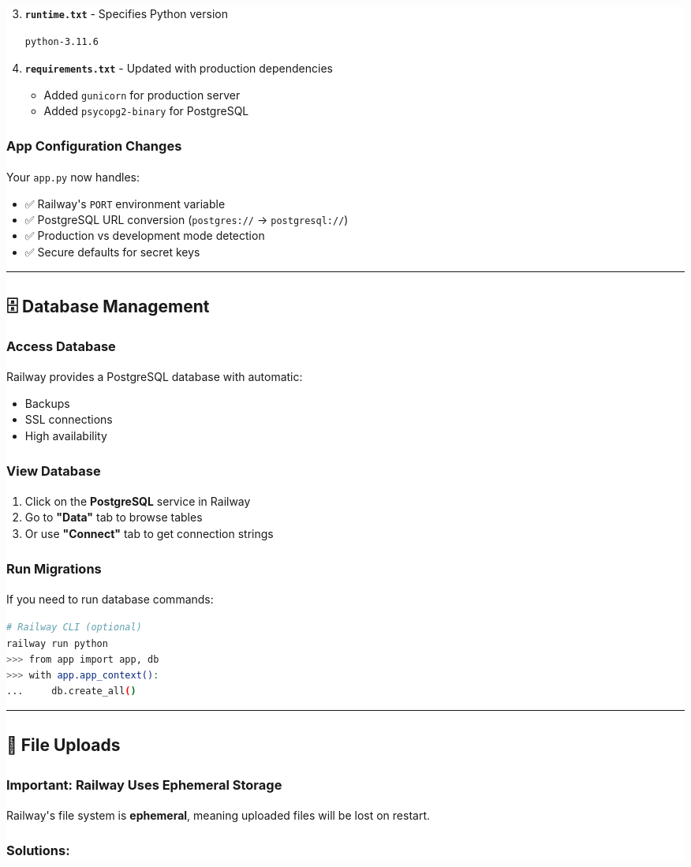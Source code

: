 3. **`runtime.txt`** - Specifies Python version
   ```
   python-3.11.6
   ```

4. **`requirements.txt`** - Updated with production dependencies
   - Added `gunicorn` for production server
   - Added `psycopg2-binary` for PostgreSQL

### **App Configuration Changes**

Your `app.py` now handles:
- ✅ Railway's `PORT` environment variable
- ✅ PostgreSQL URL conversion (`postgres://` → `postgresql://`)
- ✅ Production vs development mode detection
- ✅ Secure defaults for secret keys

---

## 🗄️ Database Management

### **Access Database**
Railway provides a PostgreSQL database with automatic:
- Backups
- SSL connections
- High availability

### **View Database**
1. Click on the **PostgreSQL** service in Railway
2. Go to **"Data"** tab to browse tables
3. Or use **"Connect"** tab to get connection strings

### **Run Migrations**
If you need to run database commands:
```bash
# Railway CLI (optional)
railway run python
>>> from app import app, db
>>> with app.app_context():
...     db.create_all()
```

---

## 📂 File Uploads

### **Important: Railway Uses Ephemeral Storage**

Railway's file system is **ephemeral**, meaning uploaded files will be lost on restart.

### **Solutions:**
